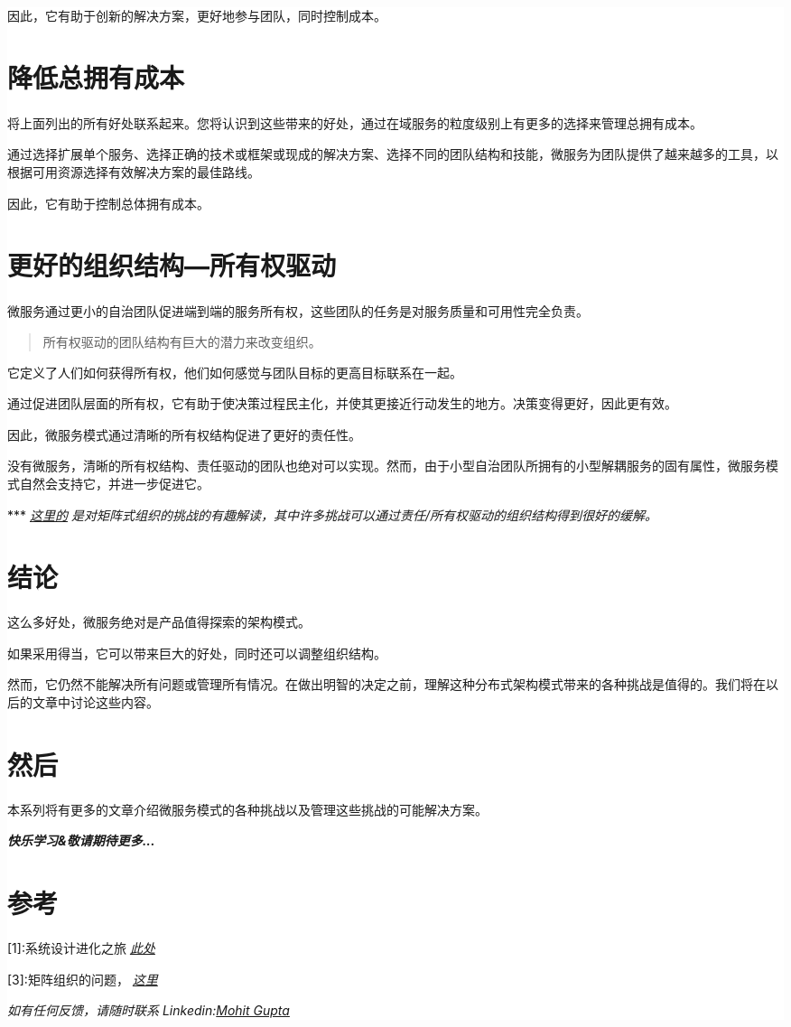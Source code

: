 因此，它有助于创新的解决方案，更好地参与团队，同时控制成本。

# 降低总拥有成本

将上面列出的所有好处联系起来。您将认识到这些带来的好处，通过在域服务的粒度级别上有更多的选择来管理总拥有成本。

通过选择扩展单个服务、选择正确的技术或框架或现成的解决方案、选择不同的团队结构和技能，微服务为团队提供了越来越多的工具，以根据可用资源选择有效解决方案的最佳路线。

因此，它有助于控制总体拥有成本。

# 更好的组织结构—所有权驱动

微服务通过更小的自治团队促进端到端的服务所有权，这些团队的任务是对服务质量和可用性完全负责。

> 所有权驱动的团队结构有巨大的潜力来改变组织。

它定义了人们如何获得所有权，他们如何感觉与团队目标的更高目标联系在一起。

通过促进团队层面的所有权，它有助于使决策过程民主化，并使其更接近行动发生的地方。决策变得更好，因此更有效。

因此，微服务模式通过清晰的所有权结构促进了更好的责任性。

没有微服务，清晰的所有权结构、责任驱动的团队也绝对可以实现。然而，由于小型自治团队所拥有的小型解耦服务的固有属性，微服务模式自然会支持它，并进一步促进它。

*** [*这里的*](https://hbr.org/1978/05/problems-of-matrix-organizations) *是对矩阵式组织的挑战的有趣解读，其中许多挑战可以通过责任/所有权驱动的组织结构得到很好的缓解。*

# 结论

这么多好处，微服务绝对是产品值得探索的架构模式。

如果采用得当，它可以带来巨大的好处，同时还可以调整组织结构。

然而，它仍然不能解决所有问题或管理所有情况。在做出明智的决定之前，理解这种分布式架构模式带来的各种挑战是值得的。我们将在以后的文章中讨论这些内容。

# 然后

本系列将有更多的文章介绍微服务模式的各种挑战以及管理这些挑战的可能解决方案。

***快乐学习&敬请期待更多...***

# 参考

[1]:系统设计进化之旅 [*此处*](https://medium.com/dev-genius/evolution-of-system-design-from-micro-functions-to-micro-services-53cdf8e276ac)

[2]:系统设计评估的目标，微服务[此处](https://medium.com/dev-genius/evolution-of-system-design-web-services-to-microservices-9d660506c93f)

[3]:矩阵组织的问题， [*这里*](https://hbr.org/1978/05/problems-of-matrix-organizations)

*如有任何反馈，请随时联系 Linkedin:*[*Mohit Gupta*](https://www.linkedin.com/in/mohitkgupta/)